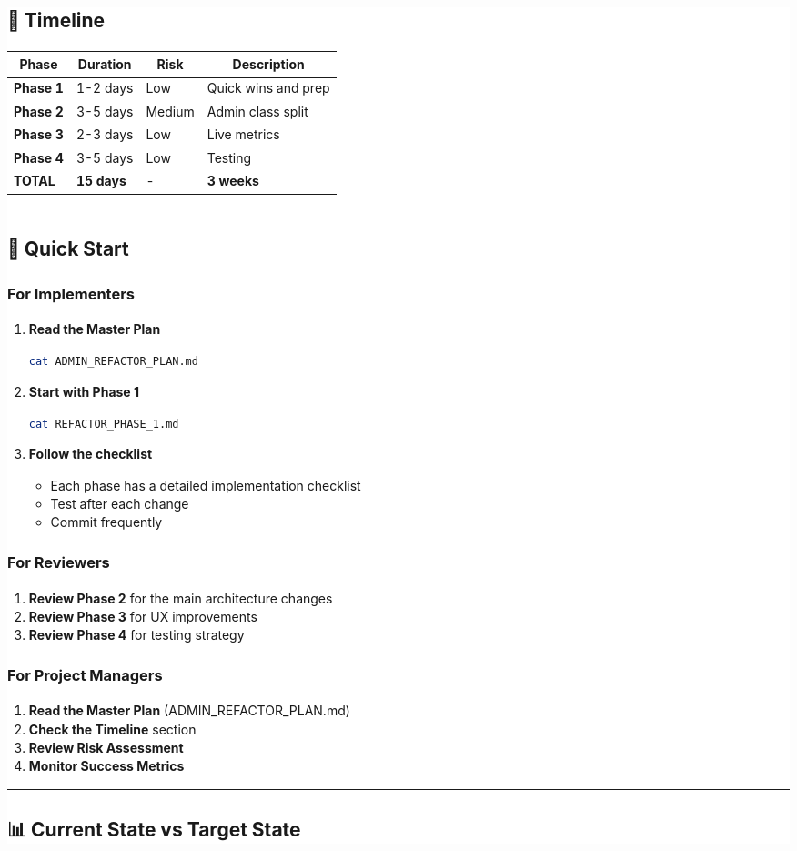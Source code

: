 
## 📅 Timeline

| Phase | Duration | Risk | Description |
|-------|----------|------|-------------|
| **Phase 1** | 1-2 days | Low | Quick wins and prep |
| **Phase 2** | 3-5 days | Medium | Admin class split |
| **Phase 3** | 2-3 days | Low | Live metrics |
| **Phase 4** | 3-5 days | Low | Testing |
| **TOTAL** | **15 days** | - | **3 weeks** |

---

## 🏁 Quick Start

### For Implementers

1. **Read the Master Plan**
   ```bash
   cat ADMIN_REFACTOR_PLAN.md
   ```

2. **Start with Phase 1**
   ```bash
   cat REFACTOR_PHASE_1.md
   ```

3. **Follow the checklist**
   - Each phase has a detailed implementation checklist
   - Test after each change
   - Commit frequently

### For Reviewers

1. **Review Phase 2** for the main architecture changes
2. **Review Phase 3** for UX improvements
3. **Review Phase 4** for testing strategy

### For Project Managers

1. **Read the Master Plan** (ADMIN_REFACTOR_PLAN.md)
2. **Check the Timeline** section
3. **Review Risk Assessment**
4. **Monitor Success Metrics**

---

## 📊 Current State vs Target State
